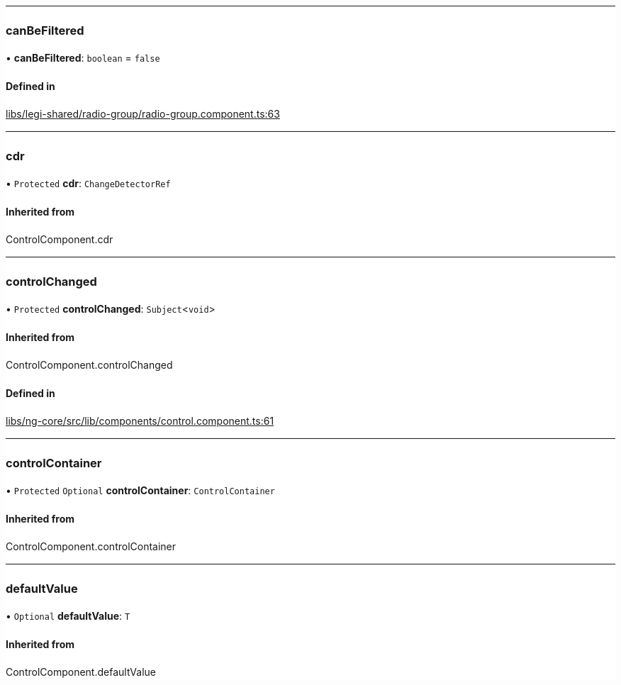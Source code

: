 ___

### canBeFiltered

• **canBeFiltered**: `boolean` = `false`

#### Defined in

[libs/legi-shared/radio-group/radio-group.component.ts:63](https://github.com/cognizone/ng-cognizone/blob/0401c67/libs/legi-shared/radio-group/radio-group.component.ts#L63)

___

### cdr

• `Protected` **cdr**: `ChangeDetectorRef`

#### Inherited from

ControlComponent.cdr

___

### controlChanged

• `Protected` **controlChanged**: `Subject`<`void`\>

#### Inherited from

ControlComponent.controlChanged

#### Defined in

[libs/ng-core/src/lib/components/control.component.ts:61](https://github.com/cognizone/ng-cognizone/blob/0401c67/libs/ng-core/src/lib/components/control.component.ts#L61)

___

### controlContainer

• `Protected` `Optional` **controlContainer**: `ControlContainer`

#### Inherited from

ControlComponent.controlContainer

___

### defaultValue

• `Optional` **defaultValue**: `T`

#### Inherited from

ControlComponent.defaultValue
